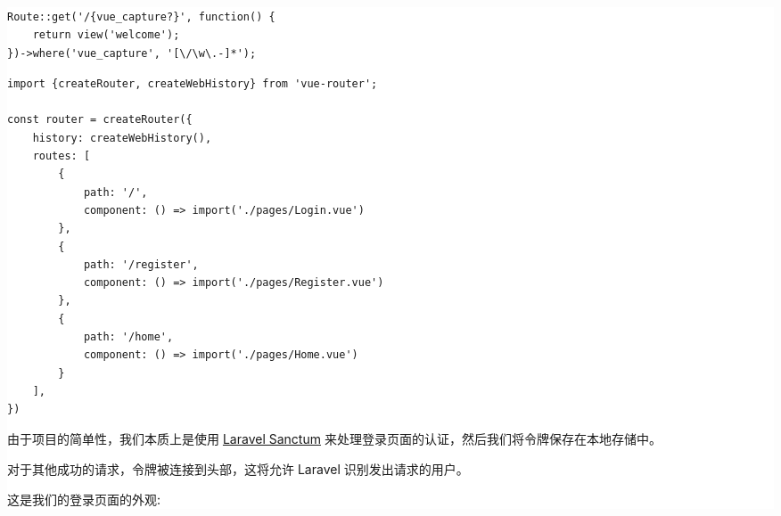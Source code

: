 ```
Route::get('/{vue_capture?}', function() {
    return view('welcome');
})->where('vue_capture', '[\/\w\.-]*');

```

```
import {createRouter, createWebHistory} from 'vue-router';

const router = createRouter({
    history: createWebHistory(),
    routes: [
        {
            path: '/',
            component: () => import('./pages/Login.vue')
        },
        {
            path: '/register',
            component: () => import('./pages/Register.vue')
        },
        {
            path: '/home',
            component: () => import('./pages/Home.vue')
        }
    ],
})

```

由于项目的简单性，我们本质上是使用 [Laravel Sanctum](https://laravel.com/docs/9.x/sanctum) 来处理登录页面的认证，然后我们将令牌保存在本地存储中。

对于其他成功的请求，令牌被连接到头部，这将允许 Laravel 识别发出请求的用户。

这是我们的登录页面的外观:

